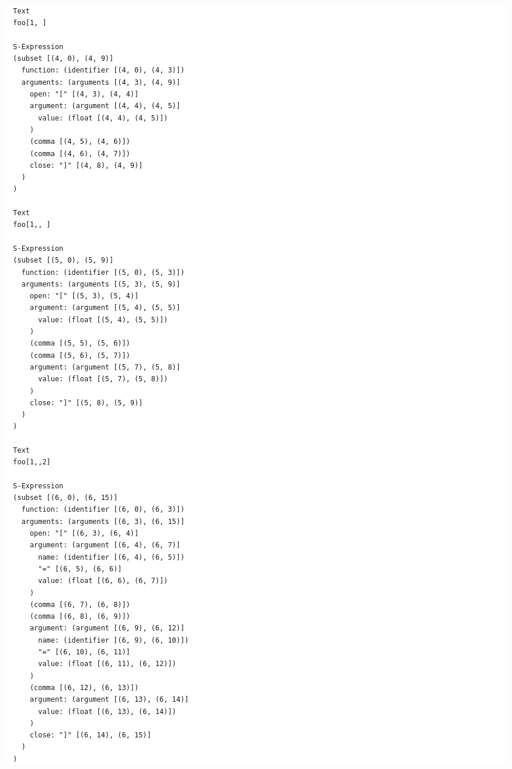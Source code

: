       Text
      foo[1, ]
      
      S-Expression
      (subset [(4, 0), (4, 9)]
        function: (identifier [(4, 0), (4, 3)])
        arguments: (arguments [(4, 3), (4, 9)]
          open: "[" [(4, 3), (4, 4)]
          argument: (argument [(4, 4), (4, 5)]
            value: (float [(4, 4), (4, 5)])
          )
          (comma [(4, 5), (4, 6)])
          (comma [(4, 6), (4, 7)])
          close: "]" [(4, 8), (4, 9)]
        )
      )
      
      Text
      foo[1,, ]
      
      S-Expression
      (subset [(5, 0), (5, 9)]
        function: (identifier [(5, 0), (5, 3)])
        arguments: (arguments [(5, 3), (5, 9)]
          open: "[" [(5, 3), (5, 4)]
          argument: (argument [(5, 4), (5, 5)]
            value: (float [(5, 4), (5, 5)])
          )
          (comma [(5, 5), (5, 6)])
          (comma [(5, 6), (5, 7)])
          argument: (argument [(5, 7), (5, 8)]
            value: (float [(5, 7), (5, 8)])
          )
          close: "]" [(5, 8), (5, 9)]
        )
      )
      
      Text
      foo[1,,2]
      
      S-Expression
      (subset [(6, 0), (6, 15)]
        function: (identifier [(6, 0), (6, 3)])
        arguments: (arguments [(6, 3), (6, 15)]
          open: "[" [(6, 3), (6, 4)]
          argument: (argument [(6, 4), (6, 7)]
            name: (identifier [(6, 4), (6, 5)])
            "=" [(6, 5), (6, 6)]
            value: (float [(6, 6), (6, 7)])
          )
          (comma [(6, 7), (6, 8)])
          (comma [(6, 8), (6, 9)])
          argument: (argument [(6, 9), (6, 12)]
            name: (identifier [(6, 9), (6, 10)])
            "=" [(6, 10), (6, 11)]
            value: (float [(6, 11), (6, 12)])
          )
          (comma [(6, 12), (6, 13)])
          argument: (argument [(6, 13), (6, 14)]
            value: (float [(6, 13), (6, 14)])
          )
          close: "]" [(6, 14), (6, 15)]
        )
      )
      